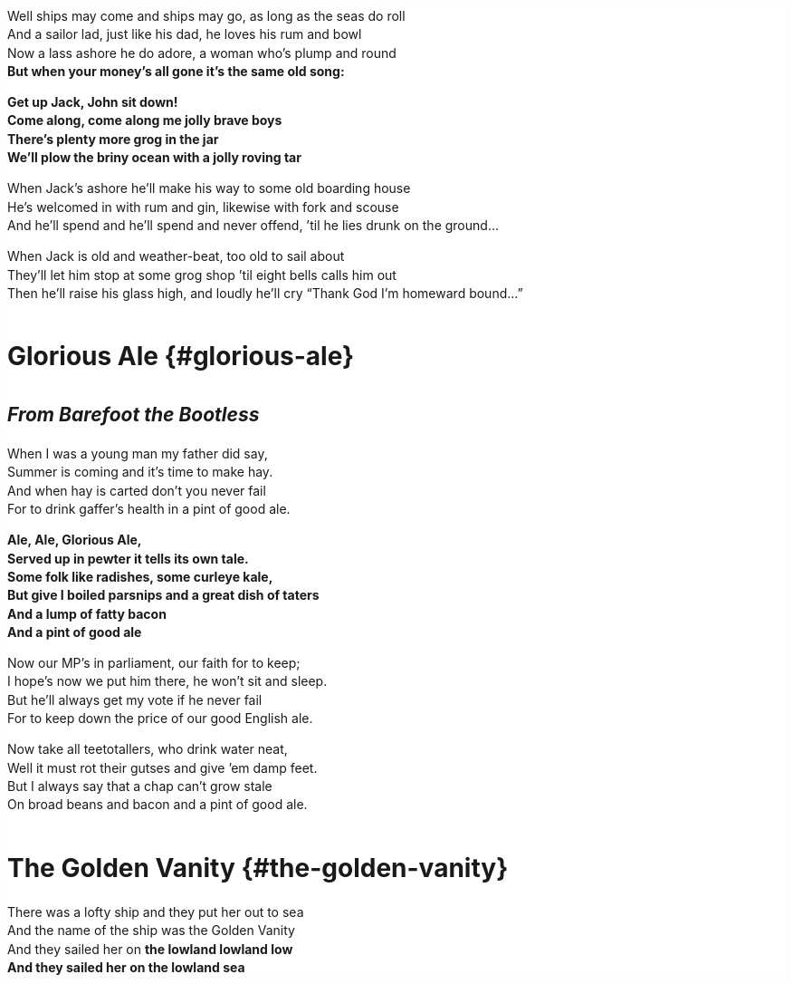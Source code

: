 Well ships may come and ships may go, as long as the seas do roll   
And a sailor lad, just like his dad, he loves his rum and bowl   
Now a lass ashore he do adore, a woman who’s plump and round   
**But when your money’s all gone it’s the same old song:** 

**Get up Jack, John sit down\!**   
**Come along, come along me jolly brave boys**   
**There’s plenty more grog in the jar**   
**We’ll plow the briny ocean with a jolly roving tar** 

When Jack’s ashore he’ll make his way to some old boarding house   
He’s welcomed in with rum and gin, likewise with fork and scouse   
And he’ll spend and he’ll spend and never offend, ’til he lies drunk on the ground… 

When Jack is old and weather-beat, too old to sail about   
They’ll let him stop at some grog shop ’til eight bells calls him out   
Then he’ll raise his glass high, and loudly he’ll cry “Thank God I’m homeward bound…”

# Glorious Ale {#glorious-ale}

## *From Barefoot the Bootless*

When I was a young man my father did say,  
Summer is coming and it’s time to make hay.  
And when hay is carted don’t you never fail  
For to drink gaffer’s health in a pint of good ale.

**Ale, Ale, Glorious Ale,**  
**Served up in pewter it tells its own tale.**  
**Some folk like radishes, some curleye kale,**  
**But give I boiled parsnips and a great dish of taters**  
**And a lump of fatty bacon**  
**And a pint of good ale**

Now our MP’s in parliament, our faith for to keep;  
I hope’s now we put him there, he won’t sit and sleep.  
But he’ll always get my vote if he never fail  
For to keep down the price of our good English ale.

Now take all teetotallers, who drink water neat,  
Well it must rot their gutses and give ’em damp feet.  
But I always say that a chap can’t grow stale  
On broad beans and bacon and a pint of good ale.

# 

# The Golden Vanity {#the-golden-vanity}

There was a lofty ship and they put her out to sea  
And the name of the ship was the Golden Vanity  
And they sailed her on **the lowland lowland low**  
**And they sailed her on the lowland sea**

